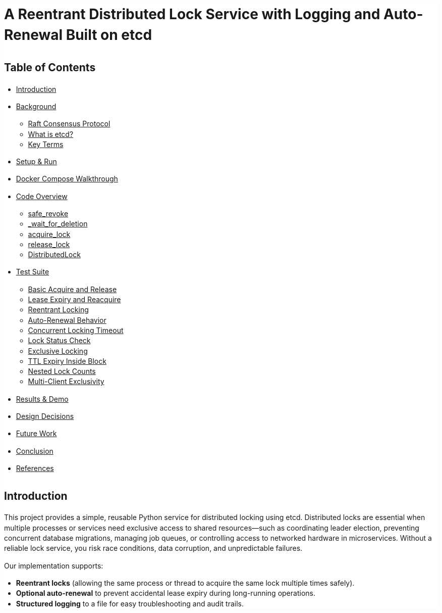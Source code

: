 # A Reentrant Distributed Lock Service with Logging and Auto-Renewal Built on etcd

## Table of Contents

* [Introduction](#introduction)
* [Background](#background)

  * [Raft Consensus Protocol](#raft-consensus-protocol)
  * [What is etcd?](#what-is-etcd)
  * [Key Terms](#key-terms)
* [Setup & Run](#setup--run)
* [Docker Compose Walkthrough](#docker-compose-walkthrough)
* [Code Overview](#code-overview)

  * [safe\_revoke](#safe_revoke)
  * [\_wait\_for\_deletion](#_wait_for_deletion)
  * [acquire\_lock](#acquire_lock)
  * [release\_lock](#release_lock)
  * [DistributedLock](#distributedlock)
* [Test Suite](#test-suite)

  * [Basic Acquire and Release](#basic-acquire-and-release)
  * [Lease Expiry and Reacquire](#lease-expiry-and-reacquire)
  * [Reentrant Locking](#reentrant-locking)
  * [Auto-Renewal Behavior](#auto-renewal-behavior)
  * [Concurrent Locking Timeout](#concurrent-locking-timeout)
  * [Lock Status Check](#lock-status-check)
  * [Exclusive Locking](#exclusive-locking)
  * [TTL Expiry Inside Block](#ttl-expiry-inside-block)
  * [Nested Lock Counts](#nested-lock-counts)
  * [Multi-Client Exclusivity](#multi-client-exclusivity)
* [Results & Demo](#results--demo)
* [Design Decisions](#design-decisions)
* [Future Work](#future-work)
* [Conclusion](#conclusion)
* [References](#references)

## Introduction

This project provides a simple, reusable Python service for distributed locking using etcd. Distributed locks are essential when multiple processes or services need exclusive access to shared resources—such as coordinating leader election, preventing concurrent database migrations, managing job queues, or controlling access to networked hardware in microservices. Without a reliable lock service, you risk race conditions, data corruption, and unpredictable failures.

Our implementation supports:

* **Reentrant locks** (allowing the same process or thread to acquire the same lock multiple times safely).
* **Optional auto-renewal** to prevent accidental lease expiry during long-running operations.
* **Structured logging** to a file for easy troubleshooting and audit trails.
